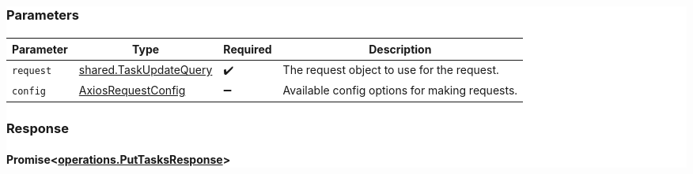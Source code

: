 ```typescript
```

### Parameters

| Parameter                                                        | Type                                                             | Required                                                         | Description                                                      |
| ---------------------------------------------------------------- | ---------------------------------------------------------------- | ---------------------------------------------------------------- | ---------------------------------------------------------------- |
| `request`                                                        | [shared.TaskUpdateQuery](../../models/shared/taskupdatequery.md) | :heavy_check_mark:                                               | The request object to use for the request.                       |
| `config`                                                         | [AxiosRequestConfig](https://axios-http.com/docs/req_config)     | :heavy_minus_sign:                                               | Available config options for making requests.                    |


### Response

**Promise<[operations.PutTasksResponse](../../models/operations/puttasksresponse.md)>**

